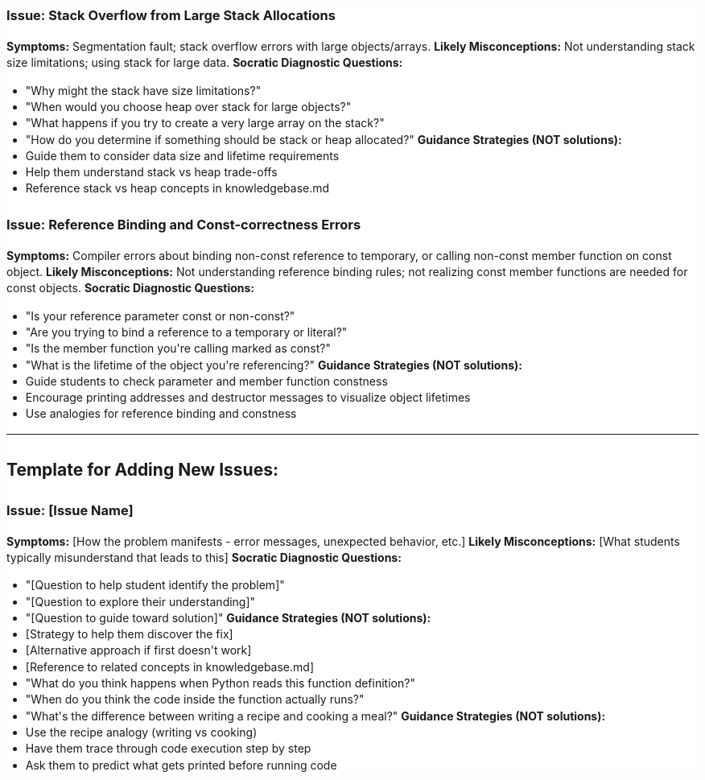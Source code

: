 ### Issue: Stack Overflow from Large Stack Allocations
**Symptoms:** Segmentation fault; stack overflow errors with large objects/arrays.
**Likely Misconceptions:** Not understanding stack size limitations; using stack for large data.
**Socratic Diagnostic Questions:**
- "Why might the stack have size limitations?"
- "When would you choose heap over stack for large objects?"
- "What happens if you try to create a very large array on the stack?"
- "How do you determine if something should be stack or heap allocated?"
**Guidance Strategies (NOT solutions):**
- Guide them to consider data size and lifetime requirements
- Help them understand stack vs heap trade-offs
- Reference stack vs heap concepts in knowledgebase.md

### Issue: Reference Binding and Const-correctness Errors
**Symptoms:** Compiler errors about binding non-const reference to temporary, or calling non-const member function on const object.
**Likely Misconceptions:** Not understanding reference binding rules; not realizing const member functions are needed for const objects.
**Socratic Diagnostic Questions:**
- "Is your reference parameter const or non-const?"
- "Are you trying to bind a reference to a temporary or literal?"
- "Is the member function you're calling marked as const?"
- "What is the lifetime of the object you're referencing?"
**Guidance Strategies (NOT solutions):**
- Guide students to check parameter and member function constness
- Encourage printing addresses and destructor messages to visualize object lifetimes
- Use analogies for reference binding and constness

---

## Template for Adding New Issues:

### Issue: [Issue Name]
**Symptoms:** [How the problem manifests - error messages, unexpected behavior, etc.]
**Likely Misconceptions:** [What students typically misunderstand that leads to this]
**Socratic Diagnostic Questions:**
- "[Question to help student identify the problem]"
- "[Question to explore their understanding]"
- "[Question to guide toward solution]"
**Guidance Strategies (NOT solutions):**
- [Strategy to help them discover the fix]
- [Alternative approach if first doesn't work]
- [Reference to related concepts in knowledgebase.md]
- "What do you think happens when Python reads this function definition?"
- "When do you think the code inside the function actually runs?"
- "What's the difference between writing a recipe and cooking a meal?"
**Guidance Strategies (NOT solutions):**
- Use the recipe analogy (writing vs cooking)
- Have them trace through code execution step by step
- Ask them to predict what gets printed before running code
